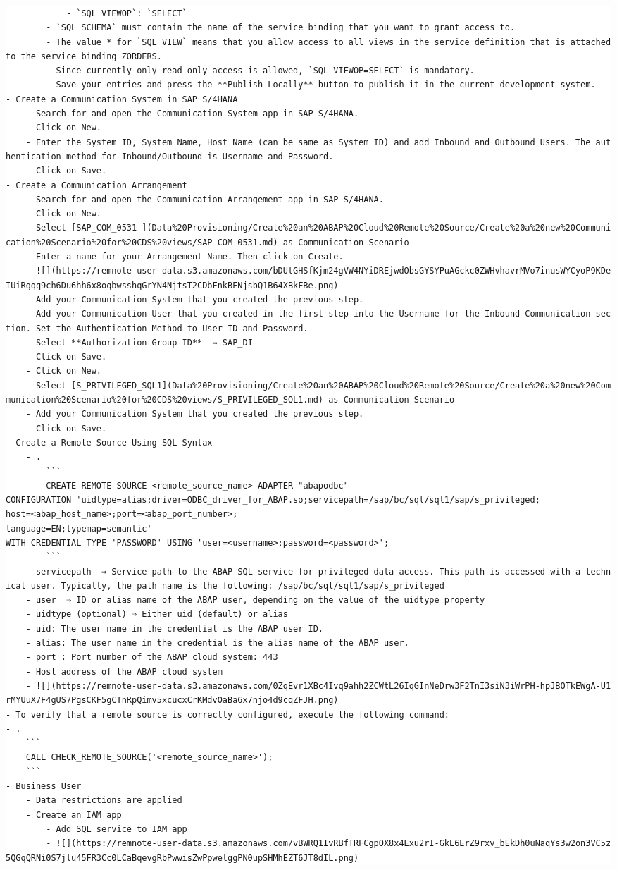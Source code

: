                 - `SQL_VIEWOP`: `SELECT`
            - `SQL_SCHEMA` must contain the name of the service binding that you want to grant access to.
            - The value * for `SQL_VIEW` means that you allow access to all views in the service definition that is attached to the service binding ZORDERS.
            - Since currently only read only access is allowed, `SQL_VIEWOP=SELECT` is mandatory.
            - Save your entries and press the **Publish Locally** button to publish it in the current development system.  
    - Create a Communication System in SAP S/4HANA
        - Search for and open the Communication System app in SAP S/4HANA.
        - Click on New.
        - Enter the System ID, System Name, Host Name (can be same as System ID) and add Inbound and Outbound Users. The authentication method for Inbound/Outbound is Username and Password.
        - Click on Save.
    - Create a Communication Arrangement
        - Search for and open the Communication Arrangement app in SAP S/4HANA.
        - Click on New.
        - Select [SAP_COM_0531 ](Data%20Provisioning/Create%20an%20ABAP%20Cloud%20Remote%20Source/Create%20a%20new%20Communication%20Scenario%20for%20CDS%20views/SAP_COM_0531.md) as Communication Scenario
        - Enter a name for your Arrangement Name. Then click on Create.
        - ![](https://remnote-user-data.s3.amazonaws.com/bDUtGHSfKjm24gVW4NYiDREjwdObsGYSYPuAGckc0ZWHvhavrMVo7inusWYCyoP9KDeIUiRgqq9ch6Du6hh6x8oqbwsshqGrYN4NjtsT2CDbFnkBENjsbQ1B64XBkFBe.png)
        - Add your Communication System that you created the previous step.
        - Add your Communication User that you created in the first step into the Username for the Inbound Communication section. Set the Authentication Method to User ID and Password.
        - Select **Authorization Group ID**  ⇒ SAP_DI
        - Click on Save.
        - Click on New.
        - Select [S_PRIVILEGED_SQL1](Data%20Provisioning/Create%20an%20ABAP%20Cloud%20Remote%20Source/Create%20a%20new%20Communication%20Scenario%20for%20CDS%20views/S_PRIVILEGED_SQL1.md) as Communication Scenario
        - Add your Communication System that you created the previous step.
        - Click on Save.
    - Create a Remote Source Using SQL Syntax
        - .
            ```
            CREATE REMOTE SOURCE <remote_source_name> ADAPTER "abapodbc"
    CONFIGURATION 'uidtype=alias;driver=ODBC_driver_for_ABAP.so;servicepath=/sap/bc/sql/sql1/sap/s_privileged;
    host=<abap_host_name>;port=<abap_port_number>;
    language=EN;typemap=semantic'
    WITH CREDENTIAL TYPE 'PASSWORD' USING 'user=<username>;password=<password>';
            ```
        - servicepath  ⇒ Service path to the ABAP SQL service for privileged data access. This path is accessed with a technical user. Typically, the path name is the following: /sap/bc/sql/sql1/sap/s_privileged
        - user  ⇒ ID or alias name of the ABAP user, depending on the value of the uidtype property
        - uidtype (optional) ⇒ Either uid (default) or alias
        - uid: The user name in the credential is the ABAP user ID.
        - alias: The user name in the credential is the alias name of the ABAP user.
        - port : Port number of the ABAP cloud system: 443
        - Host address of the ABAP cloud system  
        - ![](https://remnote-user-data.s3.amazonaws.com/0ZqEvr1XBc4Ivq9ahh2ZCWtL26IqGInNeDrw3F2TnI3siN3iWrPH-hpJBOTkEWgA-U1rMYUuX7F4gUS7PgsCKF5gCTnRpQimv5xcucxCrKMdvOaBa6x7njo4d9cqZFJH.png)
    - To verify that a remote source is correctly configured, execute the following command:
    - .
        ```
        CALL CHECK_REMOTE_SOURCE('<remote_source_name>');
        ```
    - Business User
        - Data restrictions are applied
        - Create an IAM app
            - Add SQL service to IAM app
            - ![](https://remnote-user-data.s3.amazonaws.com/vBWRQ1IvRBfTRFCgpOX8x4Exu2rI-GkL6ErZ9rxv_bEkDh0uNaqYs3w2on3VC5z5QGqQRNi0S7jlu45FR3Cc0LCaBqevgRbPwwisZwPpwelggPN0upSHMhEZT6JT8dIL.png)